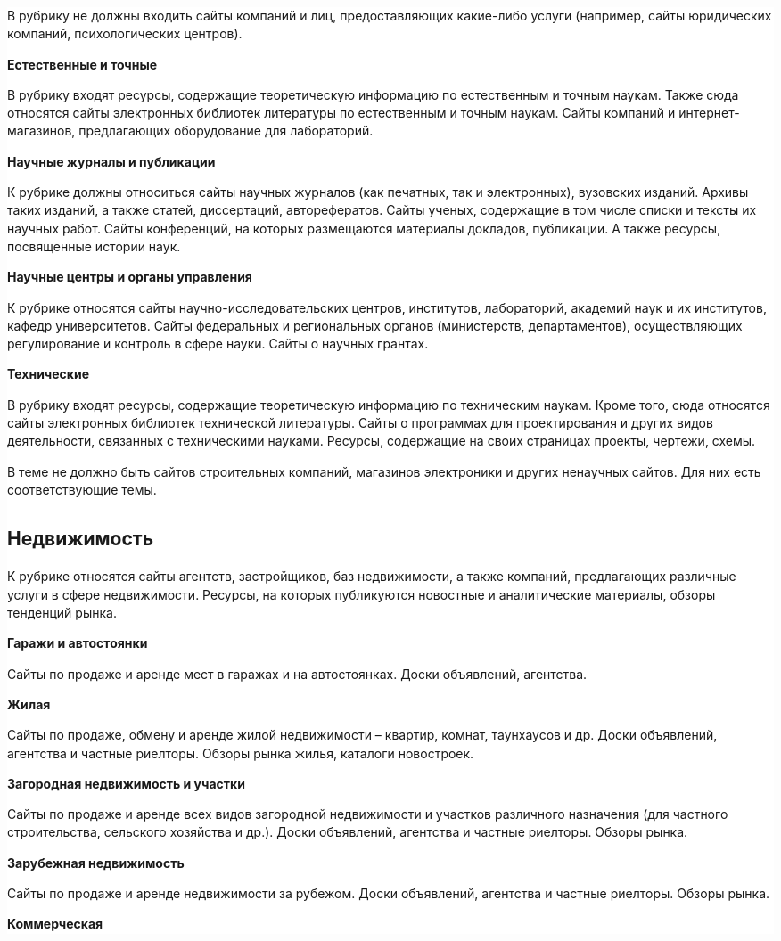 В рубрику не должны входить сайты компаний и лиц, предоставляющих какие-либо услуги (например, сайты юридических компаний, психологических центров).

**Естественные и точные**

В рубрику входят ресурсы, содержащие теоретическую информацию по естественным и точным наукам. Также сюда относятся сайты электронных библиотек литературы по естественным и точным наукам. Сайты компаний и интернет-магазинов, предлагающих оборудование для лабораторий.

**Научные журналы и публикации**

К рубрике должны относиться сайты научных журналов (как печатных, так и электронных), вузовских изданий. Архивы таких изданий, а также статей, диссертаций, авторефератов. Сайты ученых, содержащие в том числе списки и тексты их научных работ. Сайты конференций, на которых размещаются материалы докладов, публикации. А также ресурсы, посвященные истории наук.

**Научные центры и органы управления**

К рубрике относятся сайты научно-исследовательских центров, институтов, лабораторий, академий наук и их институтов, кафедр университетов. Сайты федеральных и региональных органов (министерств, департаментов), осуществляющих регулирование и контроль в сфере науки. Сайты о научных грантах.

**Технические**

В рубрику входят ресурсы, содержащие теоретическую информацию по техническим наукам. Кроме того, сюда относятся сайты электронных библиотек технической литературы. Сайты о программах для проектирования и других видов деятельности, связанных с техническими науками. Ресурсы, содержащие на своих страницах проекты, чертежи, схемы.

В теме не должно быть сайтов строительных компаний, магазинов электроники и других ненаучных сайтов. Для них есть соответствующие темы.

## **Недвижимость**

К рубрике относятся сайты агентств, застройщиков, баз недвижимости, а также компаний, предлагающих различные услуги в сфере недвижимости. Ресурсы, на которых публикуются новостные и аналитические материалы, обзоры тенденций рынка.

**Гаражи и автостоянки**

Сайты по продаже и аренде мест в гаражах и на автостоянках. Доски объявлений, агентства.

**Жилая**

Сайты по продаже, обмену и аренде жилой недвижимости – квартир, комнат, таунхаусов и др. Доски объявлений, агентства и частные риелторы. Обзоры рынка жилья, каталоги новостроек.

**Загородная недвижимость и участки**

Сайты по продаже и аренде всех видов загородной недвижимости и участков различного назначения (для частного строительства, сельского хозяйства и др.). Доски объявлений, агентства и частные риелторы. Обзоры рынка.

**Зарубежная недвижимость**

Сайты по продаже и аренде недвижимости за рубежом. Доски объявлений, агентства и частные риелторы. Обзоры рынка.

**Коммерческая**
